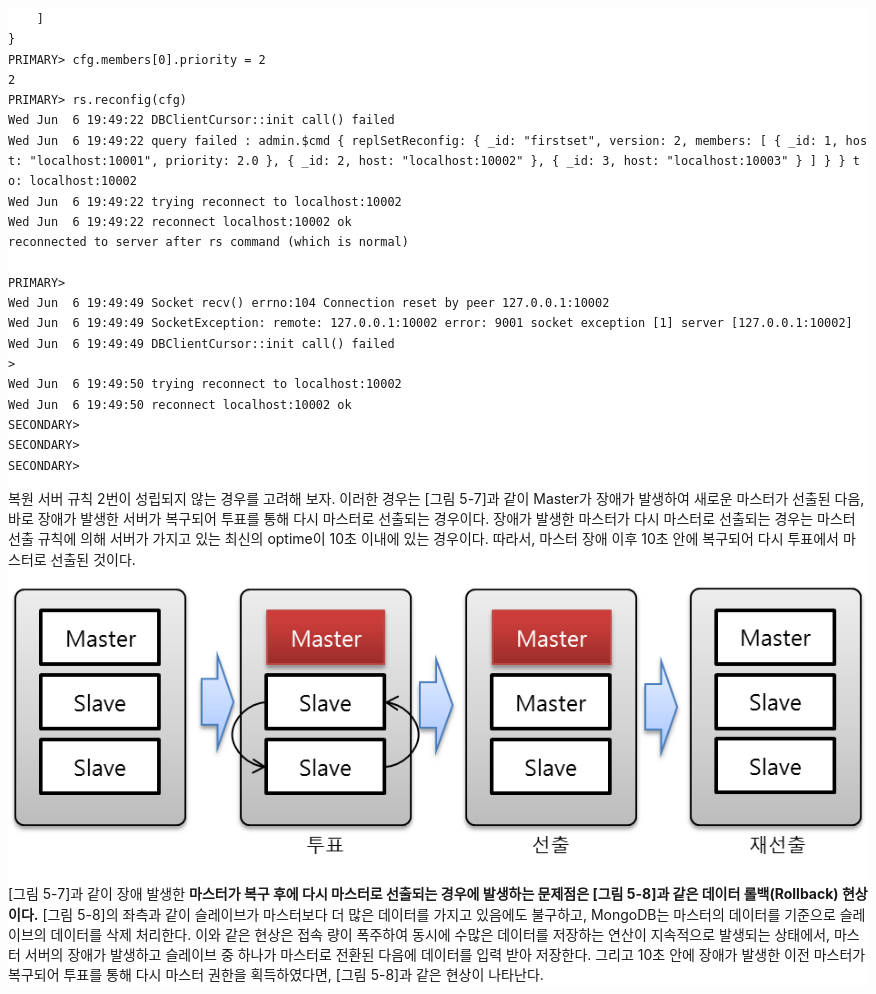 ```
    ]
}
PRIMARY> cfg.members[0].priority = 2
2
PRIMARY> rs.reconfig(cfg)
Wed Jun  6 19:49:22 DBClientCursor::init call() failed
Wed Jun  6 19:49:22 query failed : admin.$cmd { replSetReconfig: { _id: "firstset", version: 2, members: [ { _id: 1, host: "localhost:10001", priority: 2.0 }, { _id: 2, host: "localhost:10002" }, { _id: 3, host: "localhost:10003" } ] } } to: localhost:10002
Wed Jun  6 19:49:22 trying reconnect to localhost:10002
Wed Jun  6 19:49:22 reconnect localhost:10002 ok
reconnected to server after rs command (which is normal)

PRIMARY>
Wed Jun  6 19:49:49 Socket recv() errno:104 Connection reset by peer 127.0.0.1:10002
Wed Jun  6 19:49:49 SocketException: remote: 127.0.0.1:10002 error: 9001 socket exception [1] server [127.0.0.1:10002]
Wed Jun  6 19:49:49 DBClientCursor::init call() failed
>
Wed Jun  6 19:49:50 trying reconnect to localhost:10002
Wed Jun  6 19:49:50 reconnect localhost:10002 ok
SECONDARY>
SECONDARY>
SECONDARY>
```

복원 서버 규칙 2번이 성립되지 않는 경우를 고려해 보자. 이러한 경우는 [그림 5-7]과 같이 Master가 장애가 발생하여 새로운 마스터가 선출된 다음, 바로 장애가 발생한 서버가 복구되어 투표를 통해 다시 마스터로 선출되는 경우이다. 장애가 발생한 마스터가 다시 마스터로 선출되는 경우는 마스터 선출 규칙에 의해 서버가 가지고 있는 최신의 optime이 10초 이내에 있는 경우이다. 따라서, 마스터 장애 이후 10초 안에 복구되어 다시 투표에서 마스터로 선출된 것이다.

![그림 5-7](./images/pic5-7.png "그림 5-7")

[그림 5-7]과 같이 장애 발생한 __마스터가 복구 후에 다시 마스터로 선출되는 경우에 발생하는 문제점은 [그림 5-8]과 같은 데이터 롤백(Rollback) 현상이다.__ [그림 5-8]의 좌측과 같이 슬레이브가 마스터보다 더 많은 데이터를 가지고 있음에도 불구하고, MongoDB는 마스터의 데이터를 기준으로 슬레이브의 데이터를 삭제 처리한다. 이와 같은 현상은 접속 량이 폭주하여 동시에 수많은 데이터를 저장하는 연산이 지속적으로 발생되는 상태에서, 마스터 서버의 장애가 발생하고 슬레이브 중 하나가 마스터로 전환된 다음에 데이터를 입력 받아 저장한다. 그리고 10초 안에 장애가 발생한 이전 마스터가 복구되어 투표를 통해 다시 마스터 권한을 획득하였다면, [그림 5-8]과 같은 현상이 나타난다.
